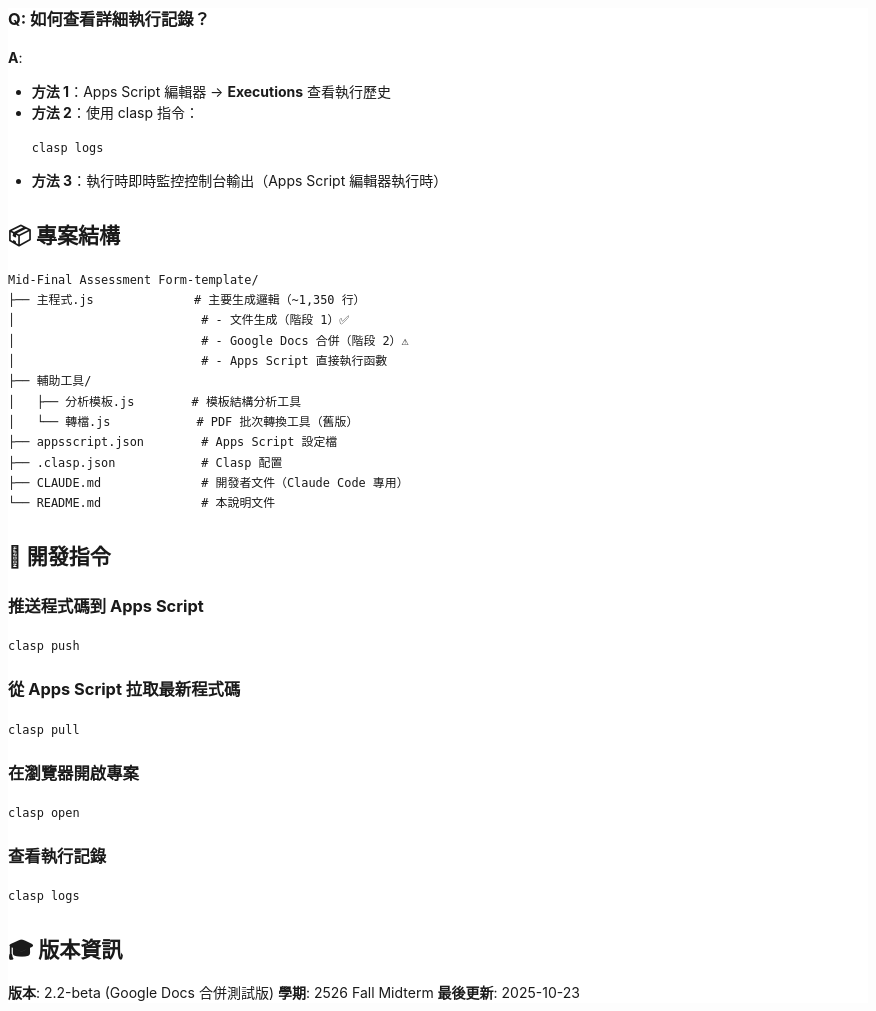 ### Q: 如何查看詳細執行記錄？
**A**:
- **方法 1**：Apps Script 編輯器 → **Executions** 查看執行歷史
- **方法 2**：使用 clasp 指令：
  ```bash
  clasp logs
  ```
- **方法 3**：執行時即時監控控制台輸出（Apps Script 編輯器執行時）

## 📦 專案結構

```
Mid-Final Assessment Form-template/
├── 主程式.js              # 主要生成邏輯（~1,350 行）
│                          # - 文件生成（階段 1）✅
│                          # - Google Docs 合併（階段 2）⚠️
│                          # - Apps Script 直接執行函數
├── 輔助工具/
│   ├── 分析模板.js        # 模板結構分析工具
│   └── 轉檔.js            # PDF 批次轉換工具（舊版）
├── appsscript.json        # Apps Script 設定檔
├── .clasp.json            # Clasp 配置
├── CLAUDE.md              # 開發者文件（Claude Code 專用）
└── README.md              # 本說明文件
```

## 🚀 開發指令

### 推送程式碼到 Apps Script
```bash
clasp push
```

### 從 Apps Script 拉取最新程式碼
```bash
clasp pull
```

### 在瀏覽器開啟專案
```bash
clasp open
```

### 查看執行記錄
```bash
clasp logs
```

## 🎓 版本資訊

**版本**: 2.2-beta (Google Docs 合併測試版)
**學期**: 2526 Fall Midterm
**最後更新**: 2025-10-23
